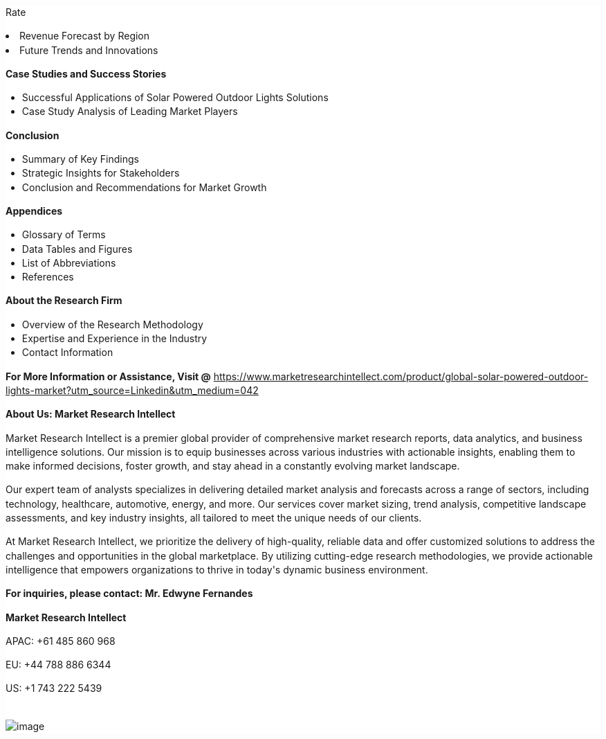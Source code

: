 Rate</li><li>Revenue Forecast by Region</li><li>Future Trends and Innovations</li></ul><p><strong>Case Studies and Success Stories</strong></p><ul><li>Successful Applications of Solar Powered Outdoor Lights Solutions</li><li>Case Study Analysis of Leading Market Players</li></ul><p><strong>Conclusion</strong></p><ul><li>Summary of Key Findings</li><li>Strategic Insights for Stakeholders</li><li>Conclusion and Recommendations for Market Growth</li></ul><p><strong>Appendices</strong></p><ul><li>Glossary of Terms</li><li>Data Tables and Figures</li><li>List of Abbreviations</li><li>References</li></ul><p><strong>About the Research Firm</strong></p><ul><li>Overview of the Research Methodology</li><li>Expertise and Experience in the Industry</li><li>Contact Information</li></ul></div><div class="article-main__content" data-test-id="publishing-text-block"><p><span class="font-[700]"><strong>For More Information or Assistance, Visit @</strong>&nbsp;<a href="https://www.marketresearchintellect.com/product/global-solar-powered-outdoor-lights-market?utm_source=Linkedin&utm_medium=042">https://www.marketresearchintellect.com/product/global-solar-powered-outdoor-lights-market?utm_source=Linkedin&utm_medium=042</a></span></p><p><strong>About Us: Market Research Intellect</strong></p><p>Market Research Intellect is a premier global provider of comprehensive market research reports, data analytics, and business intelligence solutions. Our mission is to equip businesses across various industries with actionable insights, enabling them to make informed decisions, foster growth, and stay ahead in a constantly evolving market landscape.</p><p>Our expert team of analysts specializes in delivering detailed market analysis and forecasts across a range of sectors, including technology, healthcare, automotive, energy, and more. Our services cover market sizing, trend analysis, competitive landscape assessments, and key industry insights, all tailored to meet the unique needs of our clients.</p><p>At Market Research Intellect, we prioritize the delivery of high-quality, reliable data and offer customized solutions to address the challenges and opportunities in the global marketplace. By utilizing cutting-edge research methodologies, we provide actionable intelligence that empowers organizations to thrive in today's dynamic business environment.</p><p><strong>For inquiries, please contact: Mr. Edwyne Fernandes</strong></p><p><strong>Market Research Intellect</strong></p><p>APAC: +61 485 860 968</p><p>EU: +44 788 886 6344</p><p>US: +1 743 222 5439</p></div><div class="article-main__content" data-test-id="publishing-text-block">&nbsp;</div>
![image](https://github.com/user-attachments/assets/6623071a-4780-47ff-8c1c-a3ecbec2f809)
